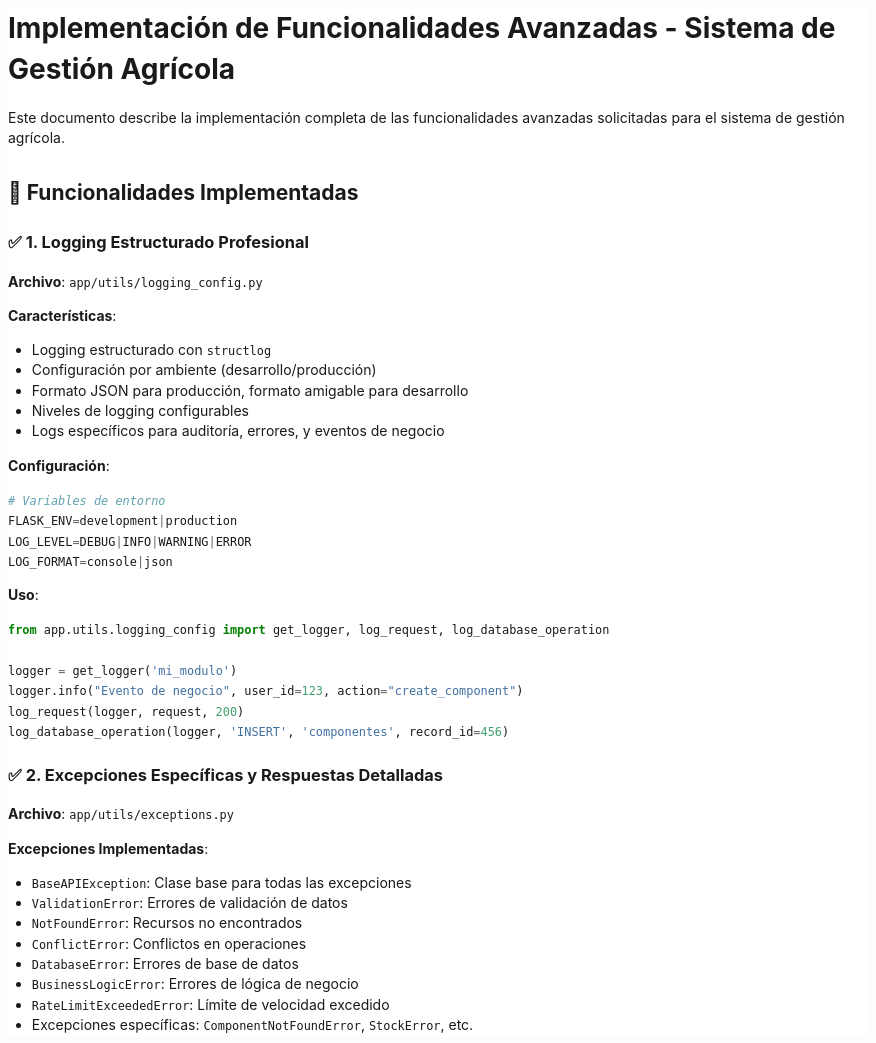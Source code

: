 # Implementación de Funcionalidades Avanzadas - Sistema de Gestión Agrícola

Este documento describe la implementación completa de las funcionalidades avanzadas solicitadas para el sistema de gestión agrícola.

## 🎯 Funcionalidades Implementadas

### ✅ 1. Logging Estructurado Profesional

**Archivo**: `app/utils/logging_config.py`

**Características**:

- Logging estructurado con `structlog`
- Configuración por ambiente (desarrollo/producción)
- Formato JSON para producción, formato amigable para desarrollo
- Niveles de logging configurables
- Logs específicos para auditoría, errores, y eventos de negocio

**Configuración**:

```python
# Variables de entorno
FLASK_ENV=development|production
LOG_LEVEL=DEBUG|INFO|WARNING|ERROR
LOG_FORMAT=console|json
```

**Uso**:

```python
from app.utils.logging_config import get_logger, log_request, log_database_operation

logger = get_logger('mi_modulo')
logger.info("Evento de negocio", user_id=123, action="create_component")
log_request(logger, request, 200)
log_database_operation(logger, 'INSERT', 'componentes', record_id=456)
```

### ✅ 2. Excepciones Específicas y Respuestas Detalladas

**Archivo**: `app/utils/exceptions.py`

**Excepciones Implementadas**:

- `BaseAPIException`: Clase base para todas las excepciones
- `ValidationError`: Errores de validación de datos
- `NotFoundError`: Recursos no encontrados
- `ConflictError`: Conflictos en operaciones
- `DatabaseError`: Errores de base de datos
- `BusinessLogicError`: Errores de lógica de negocio
- `RateLimitExceededError`: Límite de velocidad excedido
- Excepciones específicas: `ComponentNotFoundError`, `StockError`, etc.
